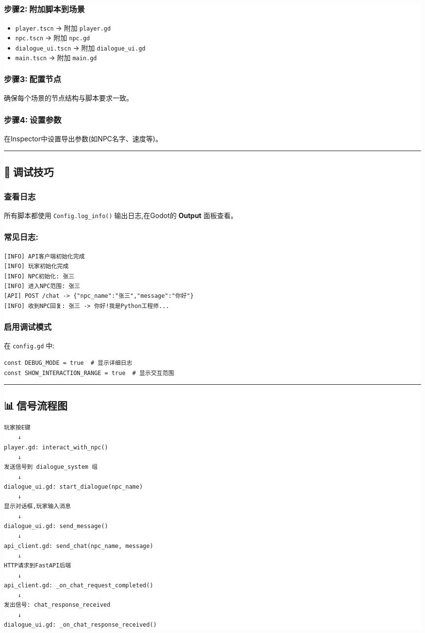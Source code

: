 ### 步骤2: 附加脚本到场景
- `player.tscn` -> 附加 `player.gd`
- `npc.tscn` -> 附加 `npc.gd`
- `dialogue_ui.tscn` -> 附加 `dialogue_ui.gd`
- `main.tscn` -> 附加 `main.gd`

### 步骤3: 配置节点
确保每个场景的节点结构与脚本要求一致。

### 步骤4: 设置参数
在Inspector中设置导出参数(如NPC名字、速度等)。

---

## 🐛 调试技巧

### 查看日志
所有脚本都使用 `Config.log_info()` 输出日志,在Godot的 **Output** 面板查看。

### 常见日志:
```
[INFO] API客户端初始化完成
[INFO] 玩家初始化完成
[INFO] NPC初始化: 张三
[INFO] 进入NPC范围: 张三
[API] POST /chat -> {"npc_name":"张三","message":"你好"}
[INFO] 收到NPC回复: 张三 -> 你好!我是Python工程师...
```

### 启用调试模式
在 `config.gd` 中:
```gdscript
const DEBUG_MODE = true  # 显示详细日志
const SHOW_INTERACTION_RANGE = true  # 显示交互范围
```

---

## 📊 信号流程图

```
玩家按E键
    ↓
player.gd: interact_with_npc()
    ↓
发送信号到 dialogue_system 组
    ↓
dialogue_ui.gd: start_dialogue(npc_name)
    ↓
显示对话框,玩家输入消息
    ↓
dialogue_ui.gd: send_message()
    ↓
api_client.gd: send_chat(npc_name, message)
    ↓
HTTP请求到FastAPI后端
    ↓
api_client.gd: _on_chat_request_completed()
    ↓
发出信号: chat_response_received
    ↓
dialogue_ui.gd: _on_chat_response_received()
```
